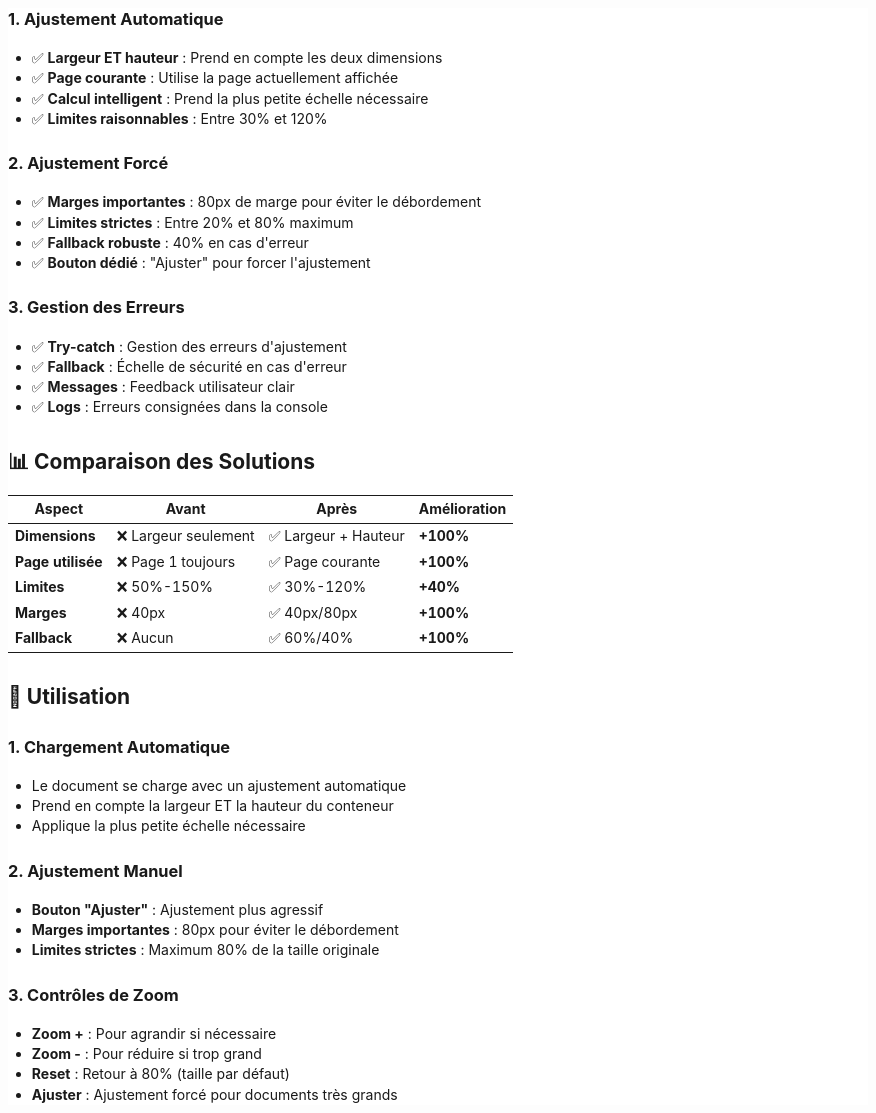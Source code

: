 ### **1. Ajustement Automatique**
- ✅ **Largeur ET hauteur** : Prend en compte les deux dimensions
- ✅ **Page courante** : Utilise la page actuellement affichée
- ✅ **Calcul intelligent** : Prend la plus petite échelle nécessaire
- ✅ **Limites raisonnables** : Entre 30% et 120%

### **2. Ajustement Forcé**
- ✅ **Marges importantes** : 80px de marge pour éviter le débordement
- ✅ **Limites strictes** : Entre 20% et 80% maximum
- ✅ **Fallback robuste** : 40% en cas d'erreur
- ✅ **Bouton dédié** : "Ajuster" pour forcer l'ajustement

### **3. Gestion des Erreurs**
- ✅ **Try-catch** : Gestion des erreurs d'ajustement
- ✅ **Fallback** : Échelle de sécurité en cas d'erreur
- ✅ **Messages** : Feedback utilisateur clair
- ✅ **Logs** : Erreurs consignées dans la console

## 📊 **Comparaison des Solutions**

| Aspect | Avant | Après | Amélioration |
|--------|-------|-------|--------------|
| **Dimensions** | ❌ Largeur seulement | ✅ Largeur + Hauteur | **+100%** |
| **Page utilisée** | ❌ Page 1 toujours | ✅ Page courante | **+100%** |
| **Limites** | ❌ 50%-150% | ✅ 30%-120% | **+40%** |
| **Marges** | ❌ 40px | ✅ 40px/80px | **+100%** |
| **Fallback** | ❌ Aucun | ✅ 60%/40% | **+100%** |

## 🎯 **Utilisation**

### **1. Chargement Automatique**
- Le document se charge avec un ajustement automatique
- Prend en compte la largeur ET la hauteur du conteneur
- Applique la plus petite échelle nécessaire

### **2. Ajustement Manuel**
- **Bouton "Ajuster"** : Ajustement plus agressif
- **Marges importantes** : 80px pour éviter le débordement
- **Limites strictes** : Maximum 80% de la taille originale

### **3. Contrôles de Zoom**
- **Zoom +** : Pour agrandir si nécessaire
- **Zoom -** : Pour réduire si trop grand
- **Reset** : Retour à 80% (taille par défaut)
- **Ajuster** : Ajustement forcé pour documents très grands
